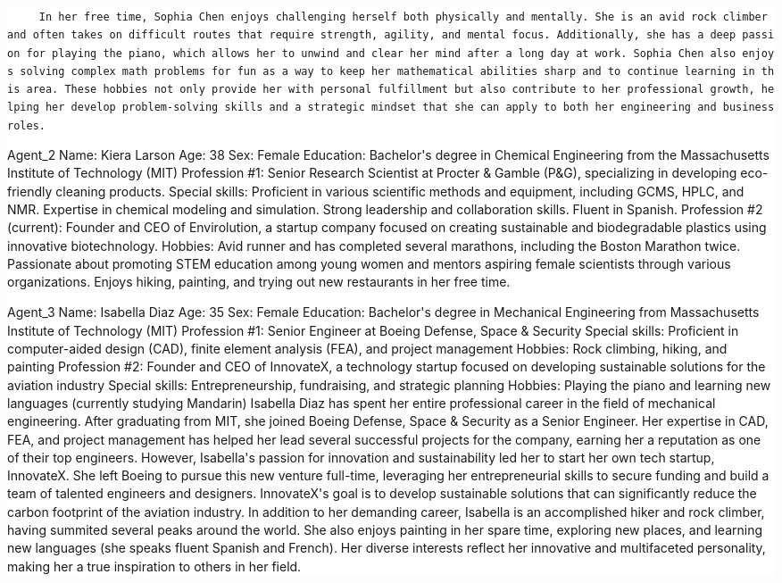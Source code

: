          In her free time, Sophia Chen enjoys challenging herself both physically and mentally. She is an avid rock climber and often takes on difficult routes that require strength, agility, and mental focus. Additionally, she has a deep passion for playing the piano, which allows her to unwind and clear her mind after a long day at work. Sophia Chen also enjoys solving complex math problems for fun as a way to keep her mathematical abilities sharp and to continue learning in this area. These hobbies not only provide her with personal fulfillment but also contribute to her professional growth, helping her develop problem-solving skills and a strategic mindset that she can apply to both her engineering and business roles.

Agent_2  Name: Kiera Larson
         Age: 38
         Sex: Female
         Education: Bachelor's degree in Chemical Engineering from the Massachusetts Institute of Technology (MIT)
         Profession #1: Senior Research Scientist at Procter & Gamble (P&G), specializing in developing eco-friendly cleaning products.
         Special skills: Proficient in various scientific methods and equipment, including GCMS, HPLC, and NMR. Expertise in chemical modeling and simulation. Strong leadership and collaboration skills. Fluent in Spanish.
         Profession #2 (current): Founder and CEO of Envirolution, a startup company focused on creating sustainable and biodegradable plastics using innovative biotechnology.
         Hobbies: Avid runner and has completed several marathons, including the Boston Marathon twice. Passionate about promoting STEM education among young women and mentors aspiring female scientists through various organizations. Enjoys hiking, painting, and trying out new restaurants in her free time.

Agent_3  Name: Isabella Diaz
         Age: 35
         Sex: Female
         Education: Bachelor's degree in Mechanical Engineering from Massachusetts Institute of Technology (MIT)
         Profession #1: Senior Engineer at Boeing Defense, Space & Security
         Special skills: Proficient in computer-aided design (CAD), finite element analysis (FEA), and project management
         Hobbies: Rock climbing, hiking, and painting
         Profession #2: Founder and CEO of InnovateX, a technology startup focused on developing sustainable solutions for the aviation industry
         Special skills: Entrepreneurship, fundraising, and strategic planning
         Hobbies: Playing the piano and learning new languages (currently studying Mandarin)
         Isabella Diaz has spent her entire professional career in the field of mechanical engineering. After graduating from MIT, she joined Boeing Defense, Space & Security as a Senior Engineer. Her expertise in CAD, FEA, and project management has helped her lead several successful projects for the company, earning her a reputation as one of their top engineers.
         However, Isabella's passion for innovation and sustainability led her to start her own tech startup, InnovateX. She left Boeing to pursue this new venture full-time, leveraging her entrepreneurial skills to secure funding and build a team of talented engineers and designers. InnovateX's goal is to develop sustainable solutions that can significantly reduce the carbon footprint of the aviation industry.
         In addition to her demanding career, Isabella is an accomplished hiker and rock climber, having summited several peaks around the world. She also enjoys painting in her spare time, exploring new places, and learning new languages (she speaks fluent Spanish and French). Her diverse interests reflect her innovative and multifaceted personality, making her a true inspiration to others in her field.
